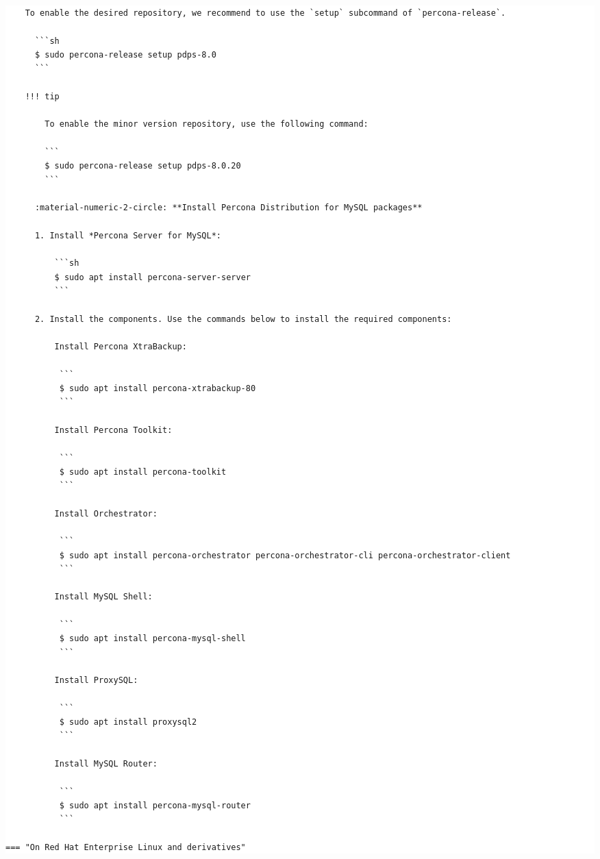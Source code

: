         To enable the desired repository, we recommend to use the `setup` subcommand of `percona-release`.

          ```sh
          $ sudo percona-release setup pdps-8.0
          ```

        !!! tip

            To enable the minor version repository, use the following command:

            ```
            $ sudo percona-release setup pdps-8.0.20
            ```

          :material-numeric-2-circle: **Install Percona Distribution for MySQL packages**

          1. Install *Percona Server for MySQL*:

              ```sh
              $ sudo apt install percona-server-server
              ```

          2. Install the components. Use the commands below to install the required components:

              Install Percona XtraBackup:

               ```
               $ sudo apt install percona-xtrabackup-80
               ```

              Install Percona Toolkit:

               ```
               $ sudo apt install percona-toolkit
               ```

              Install Orchestrator:

               ```
               $ sudo apt install percona-orchestrator percona-orchestrator-cli percona-orchestrator-client
               ```

              Install MySQL Shell:

               ```
               $ sudo apt install percona-mysql-shell
               ```

              Install ProxySQL:

               ```
               $ sudo apt install proxysql2
               ```

              Install MySQL Router:

               ```
               $ sudo apt install percona-mysql-router
               ```

    === "On Red Hat Enterprise Linux and derivatives"
 